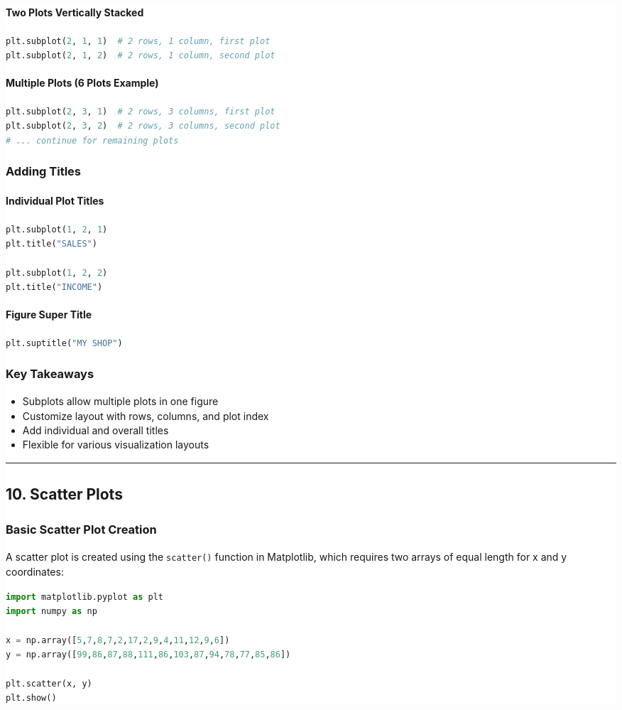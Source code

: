 #### Two Plots Vertically Stacked
```python
plt.subplot(2, 1, 1)  # 2 rows, 1 column, first plot
plt.subplot(2, 1, 2)  # 2 rows, 1 column, second plot
```

#### Multiple Plots (6 Plots Example)
```python
plt.subplot(2, 3, 1)  # 2 rows, 3 columns, first plot
plt.subplot(2, 3, 2)  # 2 rows, 3 columns, second plot
# ... continue for remaining plots
```

### Adding Titles

#### Individual Plot Titles
```python
plt.subplot(1, 2, 1)
plt.title("SALES")

plt.subplot(1, 2, 2)
plt.title("INCOME")
```

#### Figure Super Title
```python
plt.suptitle("MY SHOP")
```

### Key Takeaways
- Subplots allow multiple plots in one figure
- Customize layout with rows, columns, and plot index
- Add individual and overall titles
- Flexible for various visualization layouts

---

## 10. Scatter Plots

### Basic Scatter Plot Creation

A scatter plot is created using the `scatter()` function in Matplotlib, which requires two arrays of equal length for x and y coordinates:

```python
import matplotlib.pyplot as plt
import numpy as np

x = np.array([5,7,8,7,2,17,2,9,4,11,12,9,6])
y = np.array([99,86,87,88,111,86,103,87,94,78,77,85,86])

plt.scatter(x, y)
plt.show()
```
